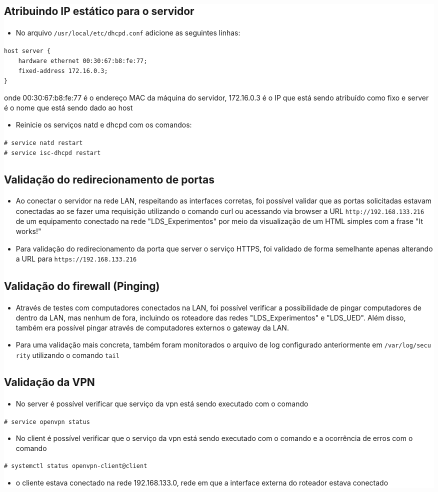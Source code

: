 ## Atribuindo IP estático para o servidor

* No arquivo `/usr/local/etc/dhcpd.conf` adicione as seguintes linhas:

```
host server {
    hardware ethernet 00:30:67:b8:fe:77;
    fixed-address 172.16.0.3;
}
```
onde 00:30:67:b8:fe:77 é o endereço MAC da máquina do servidor, 172.16.0.3 é o IP que está sendo atribuído como fixo e server é o nome que está sendo dado ao host

* Reinicie os serviços natd e dhcpd com os comandos:

```
# service natd restart
# service isc-dhcpd restart
```
## Validação do redirecionamento de portas

* Ao conectar o servidor na rede LAN, respeitando as interfaces corretas, foi possível validar que as portas solicitadas estavam conectadas ao se fazer uma requisição utilizando o comando curl ou acessando via browser a URL `http://192.168.133.216` de um equipamento conectado na rede "LDS_Experimentos" por meio da visualização de um HTML simples com a frase "It works!"

* Para validação do redirecionamento da porta que server o serviço HTTPS, foi validado de forma semelhante apenas alterando a URL para `https://192.168.133.216`

## Validação do firewall (Pinging)

* Através de testes com computadores conectados na LAN, foi possível verificar a possibilidade de pingar computadores de dentro da LAN, mas nenhum de fora, incluindo os roteadore das redes "LDS_Experimentos" e "LDS_UED". Além disso, também era possível pingar através de computadores externos o gateway da LAN.

* Para uma validação mais concreta, também foram monitorados o arquivo de log configurado anteriormente em `/var/log/security` utilizando o comando `tail`

## Validação da VPN

* No server é possível verificar que serviço da vpn está sendo executado com o comando
```
# service openvpn status
```

* No client é possível verificar que o serviço da vpn está sendo executado com o comando e a ocorrência de erros com o comando
```
# systemctl status openvpn-client@client
```

* o cliente estava conectado na rede 192.168.133.0, rede em que a interface externa do roteador estava conectado
